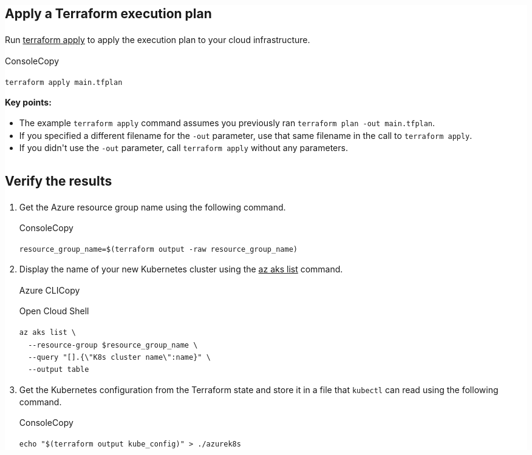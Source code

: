 [](https://learn.microsoft.com/en-us/azure/aks/learn/quick-kubernetes-deploy-terraform?pivots=development-environment-azure-cli#apply-a-terraform-execution-plan)

## Apply a Terraform execution plan

Run [terraform apply](https://www.terraform.io/docs/commands/apply.html) to apply the execution plan to your cloud infrastructure.

ConsoleCopy

```
terraform apply main.tfplan
```

**Key points:**

- The example `terraform apply` command assumes you previously ran `terraform plan -out main.tfplan`.
- If you specified a different filename for the `-out` parameter, use that same filename in the call to `terraform apply`.
- If you didn't use the `-out` parameter, call `terraform apply` without any parameters.

[](https://learn.microsoft.com/en-us/azure/aks/learn/quick-kubernetes-deploy-terraform?pivots=development-environment-azure-cli#verify-the-results)

## Verify the results

1. Get the Azure resource group name using the following command.
    
    ConsoleCopy
    
    ```
    resource_group_name=$(terraform output -raw resource_group_name)
    ```
    
2. Display the name of your new Kubernetes cluster using the [az aks list](https://learn.microsoft.com/en-us/cli/azure/aks#az-aks-list) command.
    
    Azure CLICopy
    
    Open Cloud Shell
    
    ```
    az aks list \
      --resource-group $resource_group_name \
      --query "[].{\"K8s cluster name\":name}" \
      --output table
    ```
    
3. Get the Kubernetes configuration from the Terraform state and store it in a file that `kubectl` can read using the following command.
    
    ConsoleCopy
    
    ```
    echo "$(terraform output kube_config)" > ./azurek8s
    ```
    